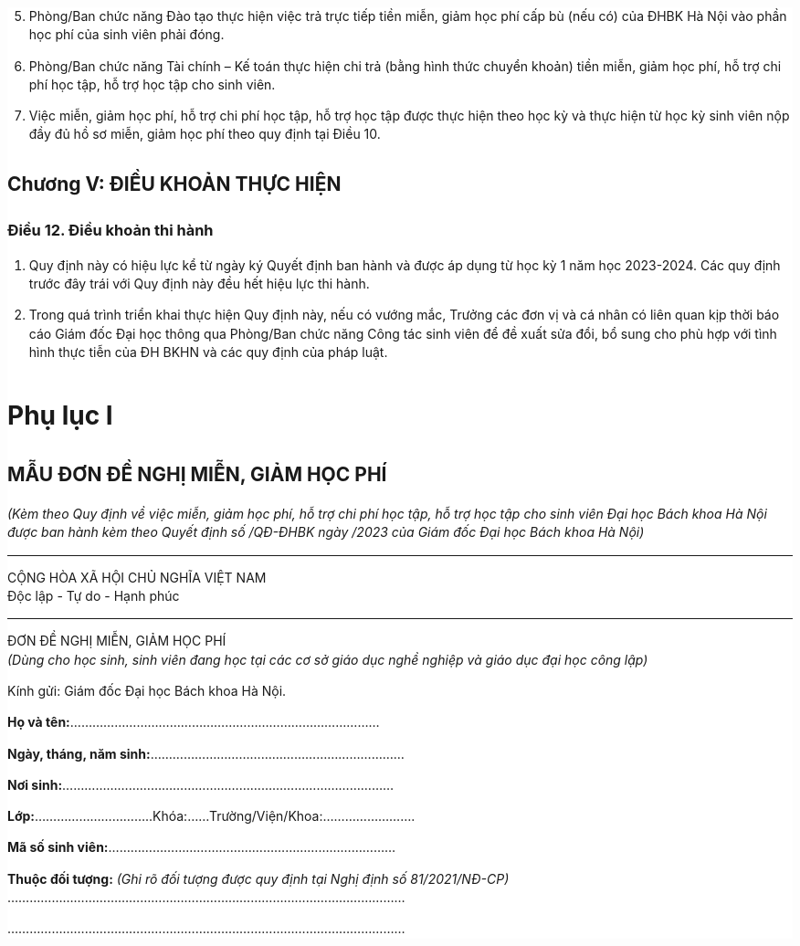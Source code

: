 5. Phòng/Ban chức năng Đào tạo thực hiện việc trả trực tiếp tiền miễn, giảm học phí cấp bù (nếu có) của ĐHBK Hà Nội vào phần học phí của sinh viên phải đóng.

6. Phòng/Ban chức năng Tài chính – Kế toán thực hiện chi trả (bằng hình thức chuyển khoản) tiền miễn, giảm học phí, hỗ trợ chi phí học tập, hỗ trợ học tập cho sinh viên.

7. Việc miễn, giảm học phí, hỗ trợ chi phí học tập, hỗ trợ học tập được thực hiện theo học kỳ và thực hiện từ học kỳ sinh viên nộp đầy đủ hồ sơ miễn, giảm học phí theo quy định tại Điều 10.

## Chương V: ĐIỀU KHOẢN THỰC HIỆN
### Điều 12. Điều khoản thi hành
1. Quy định này có hiệu lực kể từ ngày ký Quyết định ban hành và được áp dụng từ học kỳ 1 năm học 2023-2024. Các quy định trước đây trái với Quy định này đều hết hiệu lực thi hành.

2. Trong quá trình triển khai thực hiện Quy định này, nếu có vướng mắc, Trưởng các đơn vị và cá nhân có liên quan kịp thời báo cáo Giám đốc Đại học thông qua Phòng/Ban chức năng Công tác sinh viên để đề xuất sửa đổi, bổ sung cho phù hợp với tình hình thực tiễn của ĐH BKHN và các quy định của pháp luật.



# Phụ lục I
## MẪU ĐƠN ĐỀ NGHỊ MIỄN, GIẢM HỌC PHÍ
*(Kèm theo Quy định về việc miễn, giảm học phí, hỗ trợ chi phí học tập, hỗ trợ học tập cho sinh viên Đại học Bách khoa Hà Nội được ban hành kèm theo Quyết định số /QĐ-ĐHBK ngày /2023 của Giám đốc Đại học Bách khoa Hà Nội)*

---

CỘNG HÒA XÃ HỘI CHỦ NGHĨA VIỆT NAM  
Độc lập - Tự do - Hạnh phúc

---

 ĐƠN ĐỀ NGHỊ MIỄN, GIẢM HỌC PHÍ  
*(Dùng cho học sinh, sinh viên đang học tại các cơ sở giáo dục nghề nghiệp và giáo dục đại học công lập)*

Kính gửi: Giám đốc Đại học Bách khoa Hà Nội.

**Họ và tên:**…………………………………………………………………………

**Ngày, tháng, năm sinh:**……………………………………………………………

**Nơi sinh:**………………………………………………………………………………

**Lớp:**…………………………..Khóa:……Trường/Viện/Khoa:…………………….

**Mã số sinh viên:**……………………………………………………………………

**Thuộc đối tượng:** *(Ghi rõ đối tượng được quy định tại Nghị định số 81/2021/NĐ-CP)*  
………………………………………………………………………………………………

………………………………………………………………………………………………
